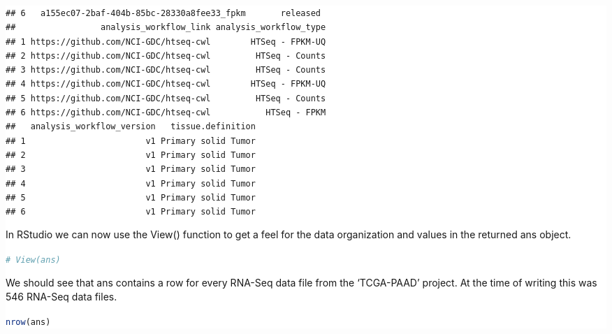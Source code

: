     ## 6   a155ec07-2baf-404b-85bc-28330a8fee33_fpkm       released
    ##                 analysis_workflow_link analysis_workflow_type
    ## 1 https://github.com/NCI-GDC/htseq-cwl        HTSeq - FPKM-UQ
    ## 2 https://github.com/NCI-GDC/htseq-cwl         HTSeq - Counts
    ## 3 https://github.com/NCI-GDC/htseq-cwl         HTSeq - Counts
    ## 4 https://github.com/NCI-GDC/htseq-cwl        HTSeq - FPKM-UQ
    ## 5 https://github.com/NCI-GDC/htseq-cwl         HTSeq - Counts
    ## 6 https://github.com/NCI-GDC/htseq-cwl           HTSeq - FPKM
    ##   analysis_workflow_version   tissue.definition
    ## 1                        v1 Primary solid Tumor
    ## 2                        v1 Primary solid Tumor
    ## 3                        v1 Primary solid Tumor
    ## 4                        v1 Primary solid Tumor
    ## 5                        v1 Primary solid Tumor
    ## 6                        v1 Primary solid Tumor

In RStudio we can now use the View() function to get a feel for the data
organization and values in the returned ans object.

``` r
# View(ans)
```

We should see that ans contains a row for every RNA-Seq data file from
the ‘TCGA-PAAD’ project. At the time of writing this was 546 RNA-Seq
data files.

``` r
nrow(ans)
```
